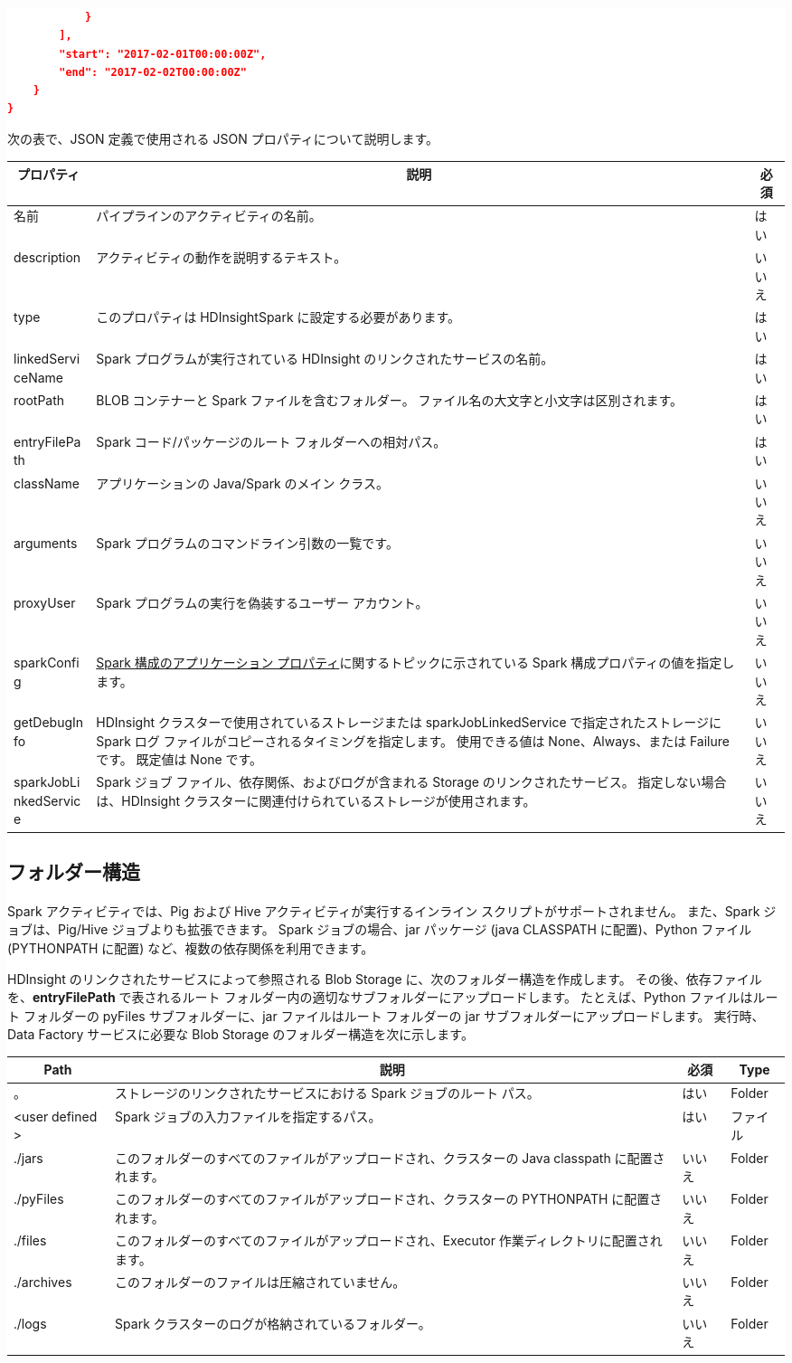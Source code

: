 ```json
            }
        ],
        "start": "2017-02-01T00:00:00Z",
        "end": "2017-02-02T00:00:00Z"
    }
}
```

次の表で、JSON 定義で使用される JSON プロパティについて説明します。

| プロパティ | 説明 | 必須 |
| -------- | ----------- | -------- |
| 名前 | パイプラインのアクティビティの名前。 | はい |
| description | アクティビティの動作を説明するテキスト。 | いいえ |
| type | このプロパティは HDInsightSpark に設定する必要があります。 | はい |
| linkedServiceName | Spark プログラムが実行されている HDInsight のリンクされたサービスの名前。 | はい |
| rootPath | BLOB コンテナーと Spark ファイルを含むフォルダー。 ファイル名の大文字と小文字は区別されます。 | はい |
| entryFilePath | Spark コード/パッケージのルート フォルダーへの相対パス。 | はい |
| className | アプリケーションの Java/Spark のメイン クラス。 | いいえ |
| arguments | Spark プログラムのコマンドライン引数の一覧です。 | いいえ |
| proxyUser | Spark プログラムの実行を偽装するユーザー アカウント。 | いいえ |
| sparkConfig | [Spark 構成のアプリケーション プロパティ](https://spark.apache.org/docs/latest/configuration.html#available-properties)に関するトピックに示されている Spark 構成プロパティの値を指定します。 | いいえ |
| getDebugInfo | HDInsight クラスターで使用されているストレージまたは sparkJobLinkedService で指定されたストレージに Spark ログ ファイルがコピーされるタイミングを指定します。 使用できる値は None、Always、または Failure です。 既定値は None です。 | いいえ |
| sparkJobLinkedService | Spark ジョブ ファイル、依存関係、およびログが含まれる Storage のリンクされたサービス。 指定しない場合は、HDInsight クラスターに関連付けられているストレージが使用されます。 | いいえ |

## <a name="folder-structure"></a>フォルダー構造
Spark アクティビティでは、Pig および Hive アクティビティが実行するインライン スクリプトがサポートされません。 また、Spark ジョブは、Pig/Hive ジョブよりも拡張できます。 Spark ジョブの場合、jar パッケージ (java CLASSPATH に配置)、Python ファイル (PYTHONPATH に配置) など、複数の依存関係を利用できます。

HDInsight のリンクされたサービスによって参照される Blob Storage に、次のフォルダー構造を作成します。 その後、依存ファイルを、**entryFilePath** で表されるルート フォルダー内の適切なサブフォルダーにアップロードします。 たとえば、Python ファイルはルート フォルダーの pyFiles サブフォルダーに、jar ファイルはルート フォルダーの jar サブフォルダーにアップロードします。 実行時、Data Factory サービスに必要な Blob Storage のフォルダー構造を次に示します。 

| Path | 説明 | 必須 | Type |
| ---- | ----------- | -------- | ---- |
| 。 | ストレージのリンクされたサービスにおける Spark ジョブのルート パス。 | はい | Folder |
| &lt;user defined &gt; | Spark ジョブの入力ファイルを指定するパス。 | はい | ファイル |
| ./jars | このフォルダーのすべてのファイルがアップロードされ、クラスターの Java classpath に配置されます。 | いいえ | Folder |
| ./pyFiles | このフォルダーのすべてのファイルがアップロードされ、クラスターの PYTHONPATH に配置されます。 | いいえ | Folder |
| ./files | このフォルダーのすべてのファイルがアップロードされ、Executor 作業ディレクトリに配置されます。 | いいえ | Folder |
| ./archives | このフォルダーのファイルは圧縮されていません。 | いいえ | Folder |
| ./logs | Spark クラスターのログが格納されているフォルダー。| いいえ | Folder |
